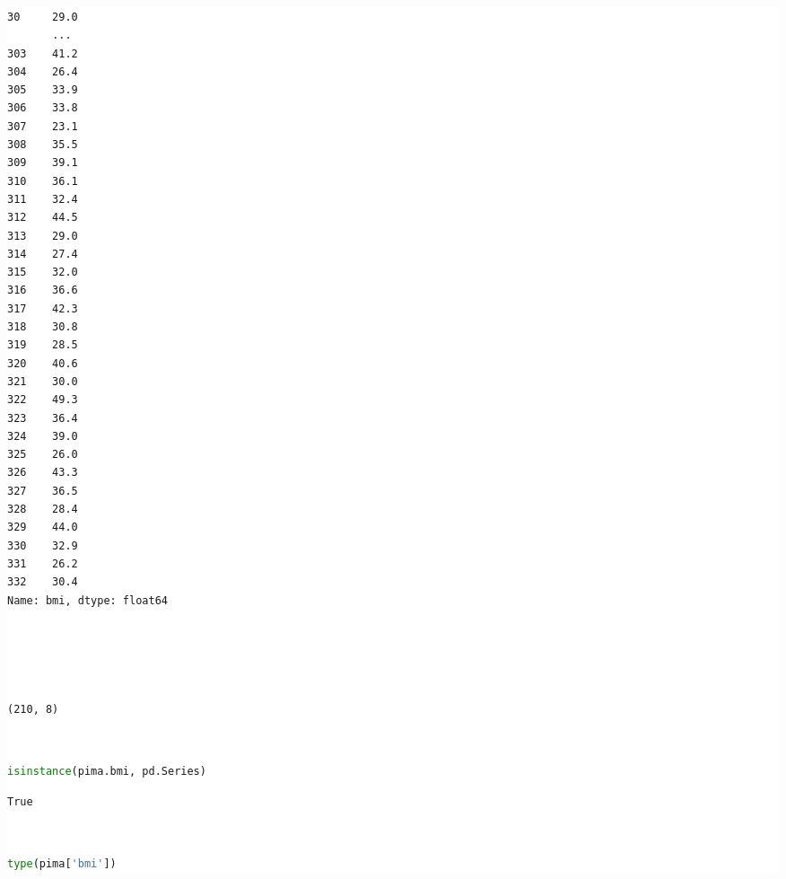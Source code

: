     30     29.0
           ...
    303    41.2
    304    26.4
    305    33.9
    306    33.8
    307    23.1
    308    35.5
    309    39.1
    310    36.1
    311    32.4
    312    44.5
    313    29.0
    314    27.4
    315    32.0
    316    36.6
    317    42.3
    318    30.8
    319    28.5
    320    40.6
    321    30.0
    322    49.3
    323    36.4
    324    39.0
    325    26.0
    326    43.3
    327    36.5
    328    28.4
    329    44.0
    330    32.9
    331    26.2
    332    30.4
    Name: bmi, dtype: float64





    (210, 8)

<br>


```python
isinstance(pima.bmi, pd.Series)
```




    True


<br>

```python
type(pima['bmi'])
```
